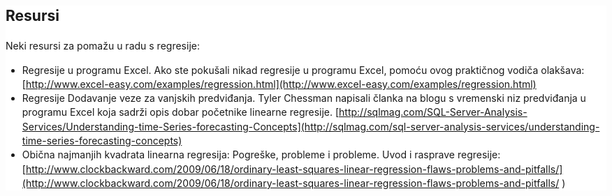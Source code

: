 
## <a name="resources"></a>Resursi
Neki resursi za pomažu u radu s regresije:  

* Regresije u programu Excel.  Ako ste pokušali nikad regresije u programu Excel, pomoću ovog praktičnog vodiča olakšava: [http://www.excel-easy.com/examples/regression.html](http://www.excel-easy.com/examples/regression.html)
* Regresije Dodavanje veze za vanjskih predviđanja.  Tyler Chessman napisali članka na blogu s vremenski niz predviđanja u programu Excel koja sadrži opis dobar početnike linearne regresije. [http://sqlmag.com/SQL-Server-Analysis-Services/Understanding-time-Series-forecasting-Concepts](http://sqlmag.com/sql-server-analysis-services/understanding-time-series-forecasting-concepts)  
*   Obična najmanjih kvadrata linearna regresija: Pogreške, probleme i probleme.  Uvod i rasprave regresije: [http://www.clockbackward.com/2009/06/18/ordinary-least-squares-linear-regression-flaws-problems-and-pitfalls/](http://www.clockbackward.com/2009/06/18/ordinary-least-squares-linear-regression-flaws-problems-and-pitfalls/ )

[1]: ./media/machine-learning-linear-regression-in-azure/machine-learning-linear-regression-in-azure-1.png
[2]: ./media/machine-learning-linear-regression-in-azure/machine-learning-linear-regression-in-azure-2.png



[bayesian-linear-regression]: https://msdn.microsoft.com/library/azure/ee12de50-2b34-4145-aec0-23e0485da308/
[boosted-decision-tree-regression]: https://msdn.microsoft.com/library/azure/0207d252-6c41-4c77-84c3-73bdf1ac5960/
[filter-based-feature-selection]: https://msdn.microsoft.com/library/azure/918b356b-045c-412b-aa12-94a1d2dad90f/
[linear-regression]: https://msdn.microsoft.com/library/azure/31960a6f-789b-4cf7-88d6-2e1152c0bd1a/
[select-columns]: https://msdn.microsoft.com/library/azure/1ec722fa-b623-4e26-a44e-a50c6d726223/
[split]: https://msdn.microsoft.com/library/azure/70530644-c97a-4ab6-85f7-88bf30a8be5f/
 
